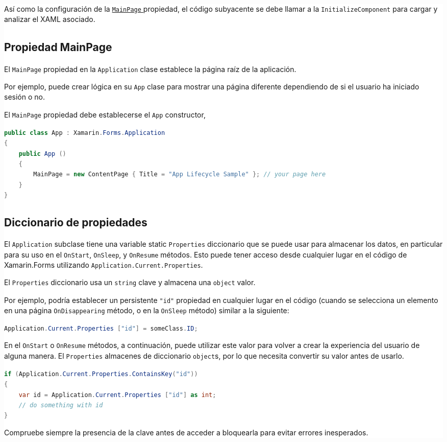 Así como la configuración de la [ `MainPage` ](https://developer.xamarin.com/api/property/Xamarin.Forms.Application.MainPage/) propiedad, el código subyacente se debe llamar a la `InitializeComponent` para cargar y analizar el XAML asociado.

## <a name="mainpage-property"></a>Propiedad MainPage

El `MainPage` propiedad en la `Application` clase establece la página raíz de la aplicación.

Por ejemplo, puede crear lógica en su `App` clase para mostrar una página diferente dependiendo de si el usuario ha iniciado sesión o no.

El `MainPage` propiedad debe establecerse el `App` constructor,

```csharp
public class App : Xamarin.Forms.Application
{
    public App ()
    {
        MainPage = new ContentPage { Title = "App Lifecycle Sample" }; // your page here
    }
}
```

<a name="Properties_Dictionary" />

## <a name="properties-dictionary"></a>Diccionario de propiedades

El `Application` subclase tiene una variable static `Properties` diccionario que se puede usar para almacenar los datos, en particular para su uso en el `OnStart`, `OnSleep`, y `OnResume` métodos. Esto puede tener acceso desde cualquier lugar en el código de Xamarin.Forms utilizando `Application.Current.Properties`.

El `Properties` diccionario usa un `string` clave y almacena una `object` valor.

Por ejemplo, podría establecer un persistente `"id"` propiedad en cualquier lugar en el código (cuando se selecciona un elemento en una página `OnDisappearing` método, o en la `OnSleep` método) similar a la siguiente:

```csharp
Application.Current.Properties ["id"] = someClass.ID;
```

En el `OnStart` o `OnResume` métodos, a continuación, puede utilizar este valor para volver a crear la experiencia del usuario de alguna manera. El `Properties` almacenes de diccionario `object`s, por lo que necesita convertir su valor antes de usarlo.

```csharp
if (Application.Current.Properties.ContainsKey("id"))
{
    var id = Application.Current.Properties ["id"] as int;
    // do something with id
}
```

Compruebe siempre la presencia de la clave antes de acceder a bloquearla para evitar errores inesperados.
